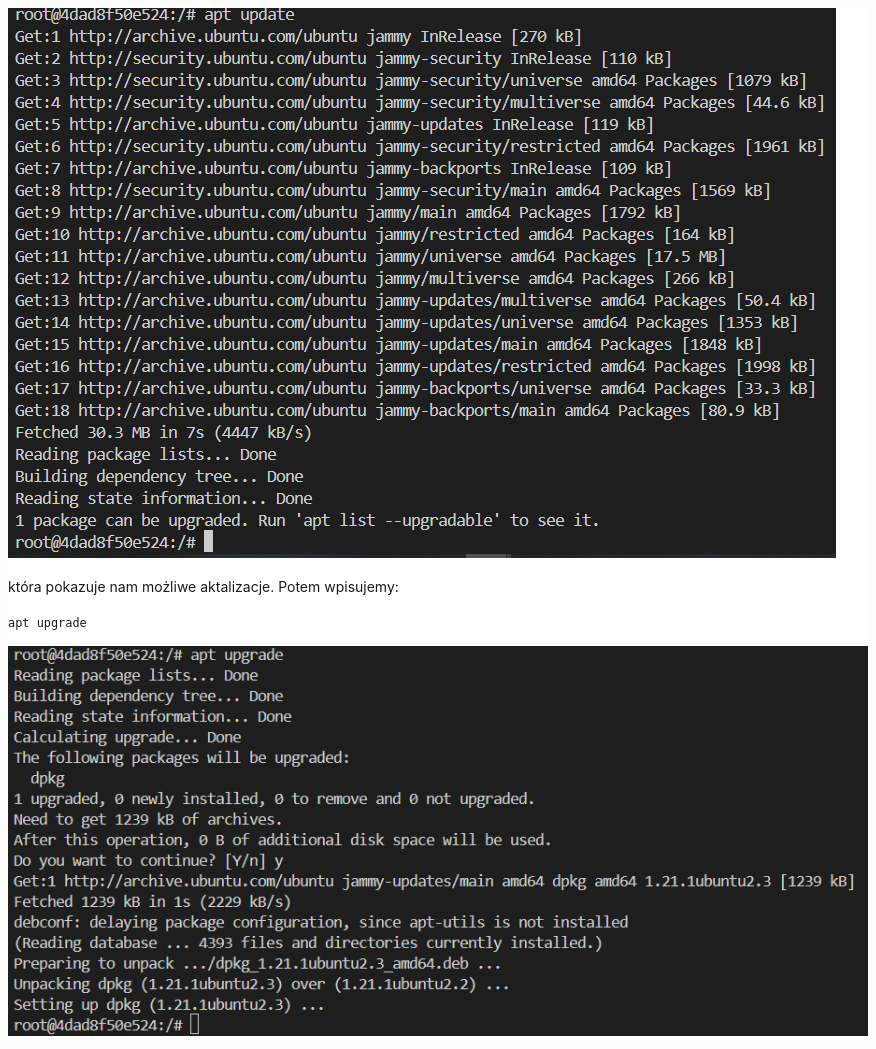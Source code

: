![Apt update](./screeny/apt_update.png)

która pokazuje nam możliwe aktalizacje. Potem wpisujemy:

    apt upgrade

![Apt upgrade](./screeny/apt_upgrade.png)

